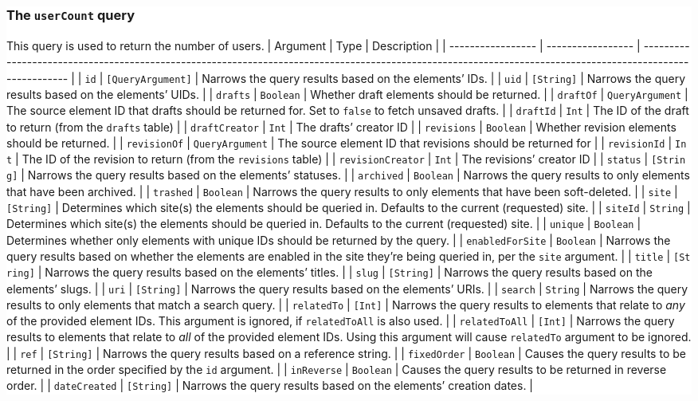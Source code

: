 ### The `userCount` query
This query is used to return the number of users.
| Argument          | Type              | Description                                                                                                                                                |
| ----------------- | ----------------- | ---------------------------------------------------------------------------------------------------------------------------------------------------------- |
| `id`              | `[QueryArgument]` | Narrows the query results based on the elements’ IDs.                                                                                                      |
| `uid`             | `[String]`        | Narrows the query results based on the elements’ UIDs.                                                                                                     |
| `drafts`          | `Boolean`         | Whether draft elements should be returned.                                                                                                                 |
| `draftOf`         | `QueryArgument`   | The source element ID that drafts should be returned for. Set to `false` to fetch unsaved drafts.                                                          |
| `draftId`         | `Int`             | The ID of the draft to return (from the `drafts` table)                                                                                                    |
| `draftCreator`    | `Int`             | The drafts’ creator ID                                                                                                                                     |
| `revisions`       | `Boolean`         | Whether revision elements should be returned.                                                                                                              |
| `revisionOf`      | `QueryArgument`   | The source element ID that revisions should be returned for                                                                                                |
| `revisionId`      | `Int`             | The ID of the revision to return (from the `revisions` table)                                                                                              |
| `revisionCreator` | `Int`             | The revisions’ creator ID                                                                                                                                  |
| `status`          | `[String]`        | Narrows the query results based on the elements’ statuses.                                                                                                 |
| `archived`        | `Boolean`         | Narrows the query results to only elements that have been archived.                                                                                        |
| `trashed`         | `Boolean`         | Narrows the query results to only elements that have been soft-deleted.                                                                                    |
| `site`            | `[String]`        | Determines which site(s) the elements should be queried in. Defaults to the current (requested) site.                                                      |
| `siteId`          | `String`          | Determines which site(s) the elements should be queried in. Defaults to the current (requested) site.                                                      |
| `unique`          | `Boolean`         | Determines whether only elements with unique IDs should be returned by the query.                                                                          |
| `enabledForSite`  | `Boolean`         | Narrows the query results based on whether the elements are enabled in the site they’re being queried in, per the `site` argument.                         |
| `title`           | `[String]`        | Narrows the query results based on the elements’ titles.                                                                                                   |
| `slug`            | `[String]`        | Narrows the query results based on the elements’ slugs.                                                                                                    |
| `uri`             | `[String]`        | Narrows the query results based on the elements’ URIs.                                                                                                     |
| `search`          | `String`          | Narrows the query results to only elements that match a search query.                                                                                      |
| `relatedTo`       | `[Int]`           | Narrows the query results to elements that relate to *any* of the provided element IDs. This argument is ignored, if `relatedToAll` is also used.          |
| `relatedToAll`    | `[Int]`           | Narrows the query results to elements that relate to *all* of the provided element IDs. Using this argument will cause `relatedTo` argument to be ignored. |
| `ref`             | `[String]`        | Narrows the query results based on a reference string.                                                                                                     |
| `fixedOrder`      | `Boolean`         | Causes the query results to be returned in the order specified by the `id` argument.                                                                       |
| `inReverse`       | `Boolean`         | Causes the query results to be returned in reverse order.                                                                                                  |
| `dateCreated`     | `[String]`        | Narrows the query results based on the elements’ creation dates.                                                                                           |